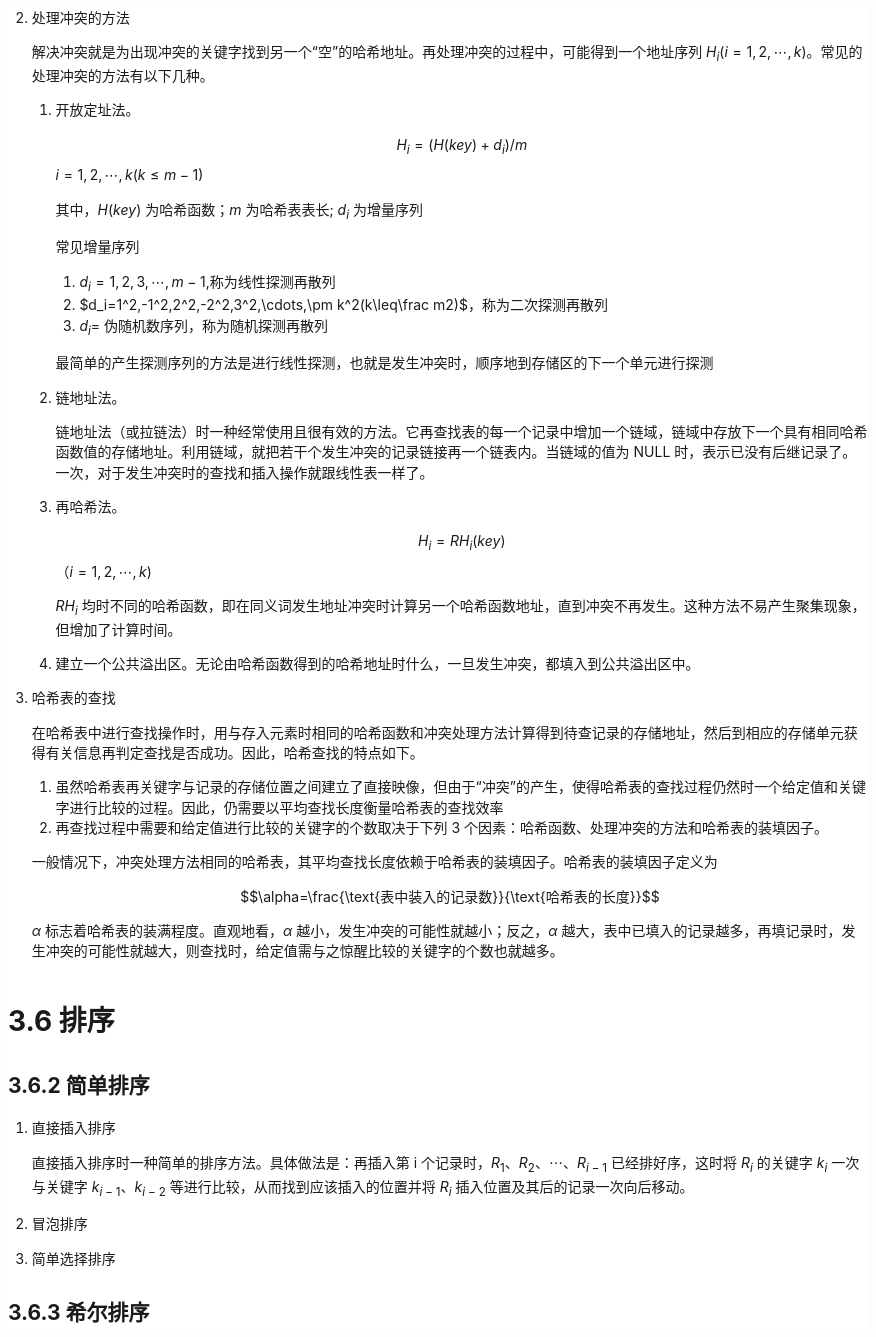 2. 处理冲突的方法

   解决冲突就是为出现冲突的关键字找到另一个“空”的哈希地址。再处理冲突的过程中，可能得到一个地址序列 $H_i(i=1,2,\cdots,k)$。常见的处理冲突的方法有以下几种。

   1. 开放定址法。

      $$H_i=(H(key)+d_i)/m$$  $i=1,2,\cdots,k(k\leq m-1)$

      其中，$H(key)$ 为哈希函数；$m$ 为哈希表表长; $d_i$ 为增量序列

      常见增量序列

      1. $d_i=1,2,3,\cdots,m-1$,称为线性探测再散列
      2. $d_i=1^2,-1^2,2^2,-2^2,3^2,\cdots,\pm k^2(k\leq\frac m2)$，称为二次探测再散列
      3. $d_i=$ 伪随机数序列，称为随机探测再散列

      最简单的产生探测序列的方法是进行线性探测，也就是发生冲突时，顺序地到存储区的下一个单元进行探测

   2. 链地址法。

      链地址法（或拉链法）时一种经常使用且很有效的方法。它再查找表的每一个记录中增加一个链域，链域中存放下一个具有相同哈希函数值的存储地址。利用链域，就把若干个发生冲突的记录链接再一个链表内。当链域的值为 NULL 时，表示已没有后继记录了。一次，对于发生冲突时的查找和插入操作就跟线性表一样了。

   3. 再哈希法。

      $$H_i=RH_i(key)$$ $（i=1,2,\cdots,k)$

      $RH_i$ 均时不同的哈希函数，即在同义词发生地址冲突时计算另一个哈希函数地址，直到冲突不再发生。这种方法不易产生聚集现象，但增加了计算时间。

   4. 建立一个公共溢出区。无论由哈希函数得到的哈希地址时什么，一旦发生冲突，都填入到公共溢出区中。

3. 哈希表的查找

   在哈希表中进行查找操作时，用与存入元素时相同的哈希函数和冲突处理方法计算得到待查记录的存储地址，然后到相应的存储单元获得有关信息再判定查找是否成功。因此，哈希查找的特点如下。

   1. 虽然哈希表再关键字与记录的存储位置之间建立了直接映像，但由于“冲突”的产生，使得哈希表的查找过程仍然时一个给定值和关键字进行比较的过程。因此，仍需要以平均查找长度衡量哈希表的查找效率
   2. 再查找过程中需要和给定值进行比较的关键字的个数取决于下列 3 个因素：哈希函数、处理冲突的方法和哈希表的装填因子。

   一般情况下，冲突处理方法相同的哈希表，其平均查找长度依赖于哈希表的装填因子。哈希表的装填因子定义为

   $$\alpha=\frac{\text{表中装入的记录数}}{\text{哈希表的长度}}$$

   $\alpha$ 标志着哈希表的装满程度。直观地看，$\alpha$ 越小，发生冲突的可能性就越小；反之，$\alpha$ 越大，表中已填入的记录越多，再填记录时，发生冲突的可能性就越大，则查找时，给定值需与之惊醒比较的关键字的个数也就越多。

# 3.6 排序

## 3.6.2 简单排序

1. 直接插入排序

   直接插入排序时一种简单的排序方法。具体做法是：再插入第 i 个记录时，$R_1、R_2、\cdots、R_{i-1}$ 已经排好序，这时将 $R_i$ 的关键字 $k_i$ 一次与关键字 $k_{i-1}、k_{i-2}$ 等进行比较，从而找到应该插入的位置并将 $R_i$ 插入位置及其后的记录一次向后移动。

2. 冒泡排序

3. 简单选择排序

## 3.6.3 希尔排序

